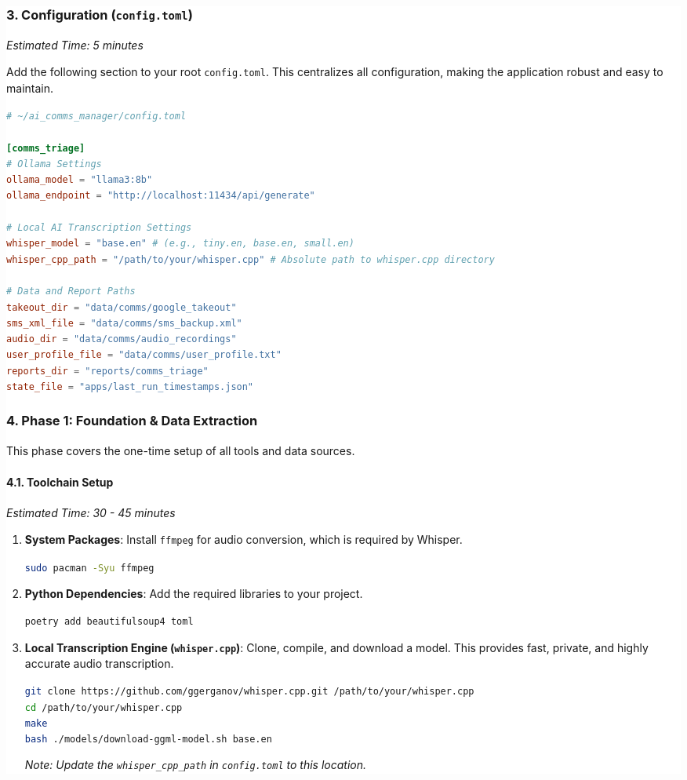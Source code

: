### **3. Configuration (`config.toml`)**

_Estimated Time: 5 minutes_

Add the following section to your root `config.toml`. This centralizes all configuration, making the application robust and easy to maintain.

```toml
# ~/ai_comms_manager/config.toml

[comms_triage]
# Ollama Settings
ollama_model = "llama3:8b"
ollama_endpoint = "http://localhost:11434/api/generate"

# Local AI Transcription Settings
whisper_model = "base.en" # (e.g., tiny.en, base.en, small.en)
whisper_cpp_path = "/path/to/your/whisper.cpp" # Absolute path to whisper.cpp directory

# Data and Report Paths
takeout_dir = "data/comms/google_takeout"
sms_xml_file = "data/comms/sms_backup.xml"
audio_dir = "data/comms/audio_recordings"
user_profile_file = "data/comms/user_profile.txt"
reports_dir = "reports/comms_triage"
state_file = "apps/last_run_timestamps.json"
```

### **4. Phase 1: Foundation & Data Extraction**

This phase covers the one-time setup of all tools and data sources.

#### **4.1. Toolchain Setup**
_Estimated Time: 30 - 45 minutes_

1.  **System Packages**: Install `ffmpeg` for audio conversion, which is required by Whisper.
    ```bash
    sudo pacman -Syu ffmpeg
    ```
2.  **Python Dependencies**: Add the required libraries to your project.
    ```bash
    poetry add beautifulsoup4 toml
    ```
3.  **Local Transcription Engine (`whisper.cpp`)**: Clone, compile, and download a model. This provides fast, private, and highly accurate audio transcription.
    ```bash
    git clone https://github.com/ggerganov/whisper.cpp.git /path/to/your/whisper.cpp
    cd /path/to/your/whisper.cpp
    make
    bash ./models/download-ggml-model.sh base.en
    ```
    *Note: Update the `whisper_cpp_path` in `config.toml` to this location.*
